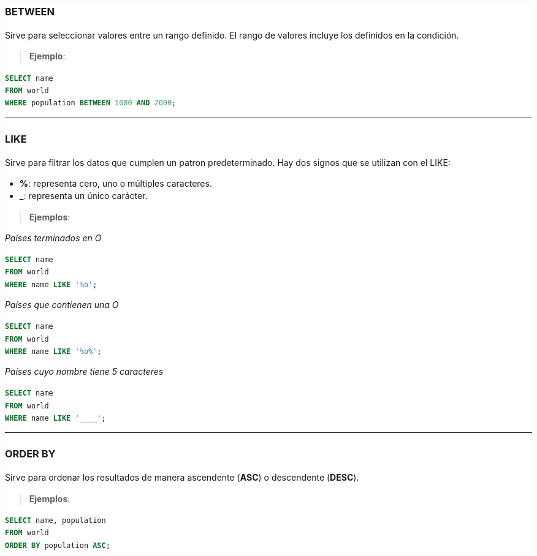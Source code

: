 ### BETWEEN

Sirve para seleccionar valores entre un rango definido.
El rango de valores incluye los definidos en la condición.

> **Ejemplo**:

```SQL
SELECT name
FROM world
WHERE population BETWEEN 1000 AND 2000;
```

***

### LIKE

Sirve para filtrar los datos que cumplen un patron predeterminado.
Hay dos signos que se utilizan con el LIKE:

- **%**: representa cero, uno o múltiples caracteres.
- **_**: representa un único carácter.

> **Ejemplos**:

*Países terminados en O*

```SQL
SELECT name
FROM world
WHERE name LIKE '%o';
```

*Países que contienen una O*

```SQL
SELECT name
FROM world
WHERE name LIKE '%o%';
```

*Países cuyo nombre tiene 5 caracteres*

```SQL
SELECT name
FROM world
WHERE name LIKE '____';
```

***

### ORDER BY

Sirve para ordenar los resultados de manera ascendente (**ASC**) o descendente (**DESC**).

> **Ejemplos**:

```SQL
SELECT name, population
FROM world
ORDER BY population ASC;
```
